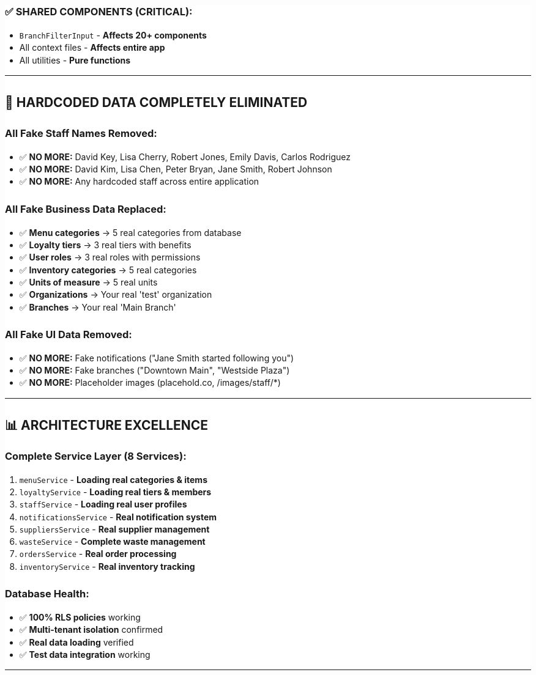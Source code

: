 ### **✅ SHARED COMPONENTS (CRITICAL):**
- `BranchFilterInput` - **Affects 20+ components**
- All context files - **Affects entire app**
- All utilities - **Pure functions**

---

## 🚨 **HARDCODED DATA COMPLETELY ELIMINATED**

### **All Fake Staff Names Removed:**
- ✅ **NO MORE:** David Key, Lisa Cherry, Robert Jones, Emily Davis, Carlos Rodriguez
- ✅ **NO MORE:** David Kim, Lisa Chen, Peter Bryan, Jane Smith, Robert Johnson
- ✅ **NO MORE:** Any hardcoded staff across entire application

### **All Fake Business Data Replaced:**
- ✅ **Menu categories** → 5 real categories from database
- ✅ **Loyalty tiers** → 3 real tiers with benefits
- ✅ **User roles** → 3 real roles with permissions
- ✅ **Inventory categories** → 5 real categories
- ✅ **Units of measure** → 5 real units
- ✅ **Organizations** → Your real 'test' organization
- ✅ **Branches** → Your real 'Main Branch'

### **All Fake UI Data Removed:**
- ✅ **NO MORE:** Fake notifications ("Jane Smith started following you")
- ✅ **NO MORE:** Fake branches ("Downtown Main", "Westside Plaza")
- ✅ **NO MORE:** Placeholder images (placehold.co, /images/staff/*)

---

## 📊 **ARCHITECTURE EXCELLENCE**

### **Complete Service Layer (8 Services):**
1. `menuService` - **Loading real categories & items**
2. `loyaltyService` - **Loading real tiers & members**  
3. `staffService` - **Loading real user profiles**
4. `notificationsService` - **Real notification system**
5. `suppliersService` - **Real supplier management**
6. `wasteService` - **Complete waste management**
7. `ordersService` - **Real order processing**
8. `inventoryService` - **Real inventory tracking**

### **Database Health:**
- ✅ **100% RLS policies** working
- ✅ **Multi-tenant isolation** confirmed
- ✅ **Real data loading** verified
- ✅ **Test data integration** working

---
